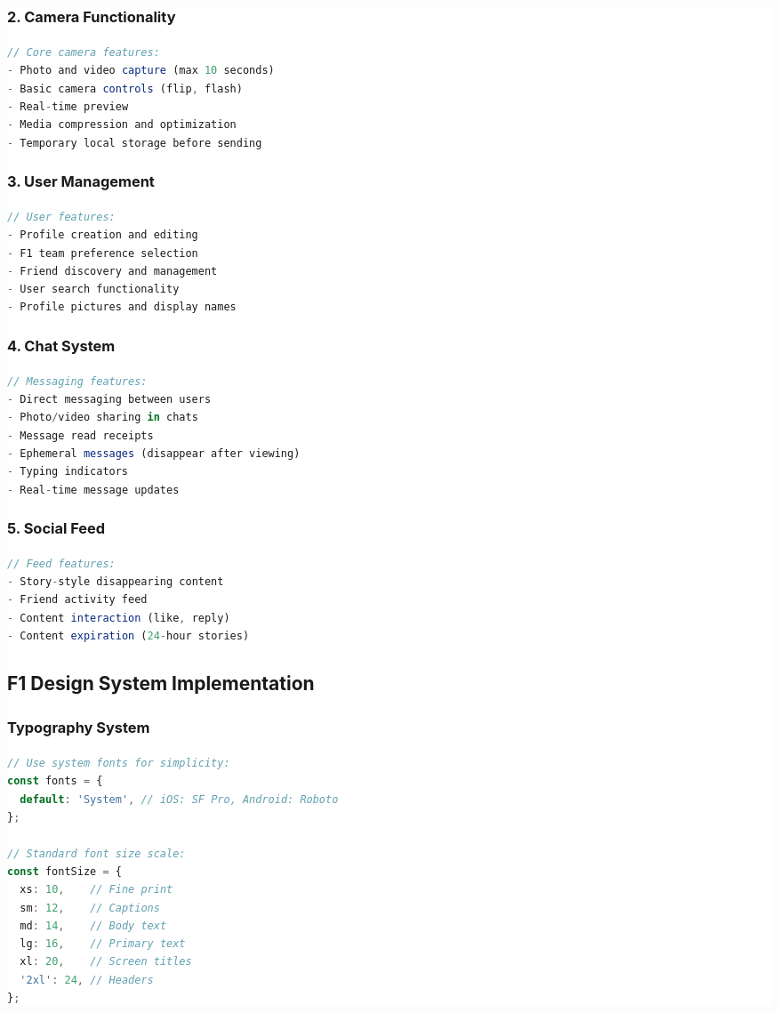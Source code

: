 ### 2. Camera Functionality
```typescript
// Core camera features:
- Photo and video capture (max 10 seconds)
- Basic camera controls (flip, flash)
- Real-time preview
- Media compression and optimization
- Temporary local storage before sending
```

### 3. User Management
```typescript
// User features:
- Profile creation and editing
- F1 team preference selection
- Friend discovery and management
- User search functionality
- Profile pictures and display names
```

### 4. Chat System
```typescript
// Messaging features:
- Direct messaging between users
- Photo/video sharing in chats
- Message read receipts
- Ephemeral messages (disappear after viewing)
- Typing indicators
- Real-time message updates
```

### 5. Social Feed
```typescript
// Feed features:
- Story-style disappearing content
- Friend activity feed
- Content interaction (like, reply)
- Content expiration (24-hour stories)
```

## F1 Design System Implementation

### Typography System
```typescript
// Use system fonts for simplicity:
const fonts = {
  default: 'System', // iOS: SF Pro, Android: Roboto
};

// Standard font size scale:
const fontSize = {
  xs: 10,    // Fine print
  sm: 12,    // Captions
  md: 14,    // Body text
  lg: 16,    // Primary text
  xl: 20,    // Screen titles
  '2xl': 24, // Headers
};
```
